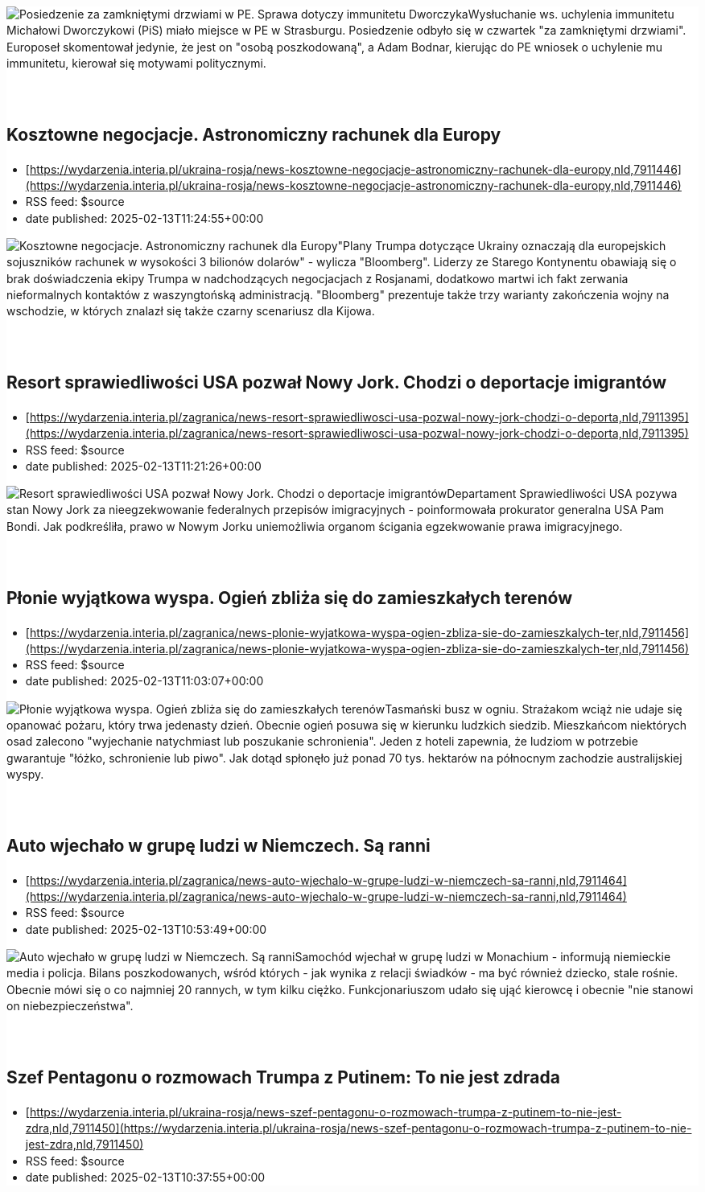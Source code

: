 <p><a href="https://wydarzenia.interia.pl/zagranica/news-posiedzenie-za-zamknietymi-drzwiami-w-pe-sprawa-dotyczy-immu,nId,7911505"><img src="https://i.iplsc.com/posiedzenie-za-zamknietymi-drzwiami-w-pe-sprawa-dotyczy-immu/000KLFDQY9CYUB3G-C321.jpg" alt="Posiedzenie za zamkniętymi drzwiami w PE. Sprawa dotyczy immunitetu Dworczyka" align="left" /></a>Wysłuchanie ws. uchylenia immunitetu Michałowi Dworczykowi (PiS) miało miejsce w PE w Strasburgu. Posiedzenie odbyło się w czwartek &quot;za zamkniętymi drzwiami&quot;. Europoseł skomentował jedynie, że jest on &quot;osobą poszkodowaną&quot;, a Adam Bodnar, kierując do PE wniosek o uchylenie mu immunitetu, kierował się motywami politycznymi.</p><br clear="all" />

## Kosztowne negocjacje. Astronomiczny rachunek dla Europy
 - [https://wydarzenia.interia.pl/ukraina-rosja/news-kosztowne-negocjacje-astronomiczny-rachunek-dla-europy,nId,7911446](https://wydarzenia.interia.pl/ukraina-rosja/news-kosztowne-negocjacje-astronomiczny-rachunek-dla-europy,nId,7911446)
 - RSS feed: $source
 - date published: 2025-02-13T11:24:55+00:00

<p><a href="https://wydarzenia.interia.pl/ukraina-rosja/news-kosztowne-negocjacje-astronomiczny-rachunek-dla-europy,nId,7911446"><img src="https://i.iplsc.com/kosztowne-negocjacje-astronomiczny-rachunek-dla-europy/000KLF27QQIAXTCA-C321.jpg" alt="Kosztowne negocjacje. Astronomiczny rachunek dla Europy" align="left" /></a>&quot;Plany Trumpa dotyczące Ukrainy oznaczają dla europejskich sojuszników rachunek w wysokości 3 bilionów dolarów&quot; - wylicza &quot;Bloomberg&quot;. Liderzy ze Starego Kontynentu obawiają się o brak doświadczenia ekipy Trumpa w nadchodzących negocjacjach z Rosjanami, dodatkowo martwi ich fakt zerwania nieformalnych kontaktów z waszyngtońską administracją. 
&quot;Bloomberg&quot; prezentuje także trzy warianty zakończenia wojny na wschodzie, w których znalazł się także czarny scenariusz dla Kijowa.</p><br clear="all" />

## Resort sprawiedliwości USA pozwał Nowy Jork. Chodzi o deportacje imigrantów
 - [https://wydarzenia.interia.pl/zagranica/news-resort-sprawiedliwosci-usa-pozwal-nowy-jork-chodzi-o-deporta,nId,7911395](https://wydarzenia.interia.pl/zagranica/news-resort-sprawiedliwosci-usa-pozwal-nowy-jork-chodzi-o-deporta,nId,7911395)
 - RSS feed: $source
 - date published: 2025-02-13T11:21:26+00:00

<p><a href="https://wydarzenia.interia.pl/zagranica/news-resort-sprawiedliwosci-usa-pozwal-nowy-jork-chodzi-o-deporta,nId,7911395"><img src="https://i.iplsc.com/resort-sprawiedliwosci-usa-pozwal-nowy-jork-chodzi-o-deporta/000KLDZV45CCQN17-C321.jpg" alt="Resort sprawiedliwości USA pozwał Nowy Jork. Chodzi o deportacje imigrantów" align="left" /></a>Departament Sprawiedliwości USA pozywa stan Nowy Jork za nieegzekwowanie federalnych przepisów imigracyjnych - poinformowała prokurator generalna USA Pam Bondi. Jak podkreśliła, prawo w Nowym Jorku uniemożliwia organom ścigania egzekwowanie prawa imigracyjnego.</p><br clear="all" />

## Płonie wyjątkowa wyspa. Ogień zbliża się do zamieszkałych terenów
 - [https://wydarzenia.interia.pl/zagranica/news-plonie-wyjatkowa-wyspa-ogien-zbliza-sie-do-zamieszkalych-ter,nId,7911456](https://wydarzenia.interia.pl/zagranica/news-plonie-wyjatkowa-wyspa-ogien-zbliza-sie-do-zamieszkalych-ter,nId,7911456)
 - RSS feed: $source
 - date published: 2025-02-13T11:03:07+00:00

<p><a href="https://wydarzenia.interia.pl/zagranica/news-plonie-wyjatkowa-wyspa-ogien-zbliza-sie-do-zamieszkalych-ter,nId,7911456"><img src="https://i.iplsc.com/plonie-wyjatkowa-wyspa-ogien-zbliza-sie-do-zamieszkalych-ter/000KLEP5N2DPH9TF-C321.jpg" alt="Płonie wyjątkowa wyspa. Ogień zbliża się do zamieszkałych terenów" align="left" /></a>Tasmański busz w ogniu. Strażakom wciąż nie udaje się opanować pożaru, który trwa jedenasty dzień. Obecnie ogień posuwa się w kierunku ludzkich siedzib. Mieszkańcom niektórych osad zalecono &quot;wyjechanie natychmiast lub poszukanie schronienia&quot;. Jeden z hoteli zapewnia, że ludziom w potrzebie gwarantuje &quot;łóżko, schronienie lub piwo&quot;. Jak dotąd spłonęło już ponad 70 tys. hektarów na północnym zachodzie australijskiej wyspy.</p><br clear="all" />

## Auto wjechało w grupę ludzi w Niemczech. Są ranni
 - [https://wydarzenia.interia.pl/zagranica/news-auto-wjechalo-w-grupe-ludzi-w-niemczech-sa-ranni,nId,7911464](https://wydarzenia.interia.pl/zagranica/news-auto-wjechalo-w-grupe-ludzi-w-niemczech-sa-ranni,nId,7911464)
 - RSS feed: $source
 - date published: 2025-02-13T10:53:49+00:00

<p><a href="https://wydarzenia.interia.pl/zagranica/news-auto-wjechalo-w-grupe-ludzi-w-niemczech-sa-ranni,nId,7911464"><img src="https://i.iplsc.com/auto-wjechalo-w-grupe-ludzi-w-niemczech-sa-ranni/000KLF16AKY6YBOI-C321.jpg" alt="Auto wjechało w grupę ludzi w Niemczech. Są ranni" align="left" /></a>Samochód wjechał w grupę ludzi w Monachium - informują niemieckie media i policja. Bilans poszkodowanych, wśród których - jak wynika z relacji świadków - ma być również dziecko, stale rośnie. Obecnie mówi się o co najmniej 20 rannych, w tym kilku ciężko. Funkcjonariuszom udało się ująć kierowcę i obecnie &quot;nie stanowi on niebezpieczeństwa&quot;.</p><br clear="all" />

## Szef Pentagonu o rozmowach Trumpa z Putinem: To nie jest zdrada
 - [https://wydarzenia.interia.pl/ukraina-rosja/news-szef-pentagonu-o-rozmowach-trumpa-z-putinem-to-nie-jest-zdra,nId,7911450](https://wydarzenia.interia.pl/ukraina-rosja/news-szef-pentagonu-o-rozmowach-trumpa-z-putinem-to-nie-jest-zdra,nId,7911450)
 - RSS feed: $source
 - date published: 2025-02-13T10:37:55+00:00
